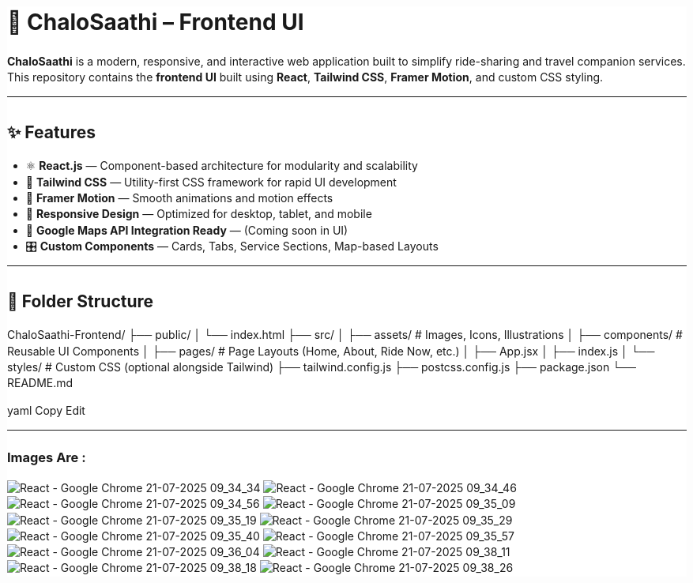 # 🚖 ChaloSaathi – Frontend UI

**ChaloSaathi** is a modern, responsive, and interactive web application built to simplify ride-sharing and travel companion services. This repository contains the **frontend UI** built using **React**, **Tailwind CSS**, **Framer Motion**, and custom CSS styling.

---

## ✨ Features

- ⚛️ **React.js** — Component-based architecture for modularity and scalability
- 🎨 **Tailwind CSS** — Utility-first CSS framework for rapid UI development
- 💫 **Framer Motion** — Smooth animations and motion effects
- 📱 **Responsive Design** — Optimized for desktop, tablet, and mobile
- 🧭 **Google Maps API Integration Ready** — (Coming soon in UI)
- 🎛️ **Custom Components** — Cards, Tabs, Service Sections, Map-based Layouts

---

## 📁 Folder Structure

ChaloSaathi-Frontend/
├── public/
│ └── index.html
├── src/
│ ├── assets/ # Images, Icons, Illustrations
│ ├── components/ # Reusable UI Components
│ ├── pages/ # Page Layouts (Home, About, Ride Now, etc.)
│ ├── App.jsx
│ ├── index.js
│ └── styles/ # Custom CSS (optional alongside Tailwind)
├── tailwind.config.js
├── postcss.config.js
├── package.json
└── README.md

yaml
Copy
Edit

---

### Images Are : 

<img width="1920" height="1078" alt="React - Google Chrome 21-07-2025 09_34_34" src="https://github.com/user-attachments/assets/16ab71f2-7bfa-4200-9ed9-7f757a02ed0f" />
<img width="1920" height="1078" alt="React - Google Chrome 21-07-2025 09_34_46" src="https://github.com/user-attachments/assets/bb53d245-a55c-405b-85b6-35392fd1de23" />
<img width="1920" height="1078" alt="React - Google Chrome 21-07-2025 09_34_56" src="https://github.com/user-attachments/assets/c8c05606-27e0-4428-9604-dd61e18432b2" />
<img width="1920" height="1078" alt="React - Google Chrome 21-07-2025 09_35_09" src="https://github.com/user-attachments/assets/7c3edc8a-5d22-4530-b74c-535763dc22cd" />
<img width="1920" height="1078" alt="React - Google Chrome 21-07-2025 09_35_19" src="https://github.com/user-attachments/assets/2bcda571-c5ad-4cf3-96f6-f8bf094fafee" />
<img width="1920" height="1078" alt="React - Google Chrome 21-07-2025 09_35_29" src="https://github.com/user-attachments/assets/3d41f536-4906-4c4d-92ad-4d6264d0491e" />
<img width="1920" height="1078" alt="React - Google Chrome 21-07-2025 09_35_40" src="https://github.com/user-attachments/assets/b4c25157-c8b5-4d1c-bbb3-ede8606c0f5e" />
<img width="1920" height="1078" alt="React - Google Chrome 21-07-2025 09_35_57" src="https://github.com/user-attachments/assets/15282b81-d2b2-46eb-9239-9409546940c1" />
<img width="1920" height="1078" alt="React - Google Chrome 21-07-2025 09_36_04" src="https://github.com/user-attachments/assets/e129d036-c166-43d6-b817-8c74dd849e49" />
<img width="1920" height="1078" alt="React - Google Chrome 21-07-2025 09_38_11" src="https://github.com/user-attachments/assets/75c30311-b313-4f36-b695-ccc8d11d718a" />
<img width="1920" height="1078" alt="React - Google Chrome 21-07-2025 09_38_18" src="https://github.com/user-attachments/assets/fdc798fe-1aae-491f-a9fe-f9cddecd14d6" />
<img width="1920" height="1078" alt="React - Google Chrome 21-07-2025 09_38_26" src="https://github.com/user-attachments/assets/16e2e56b-289e-4953-bd02-d11ea32210b1" />

